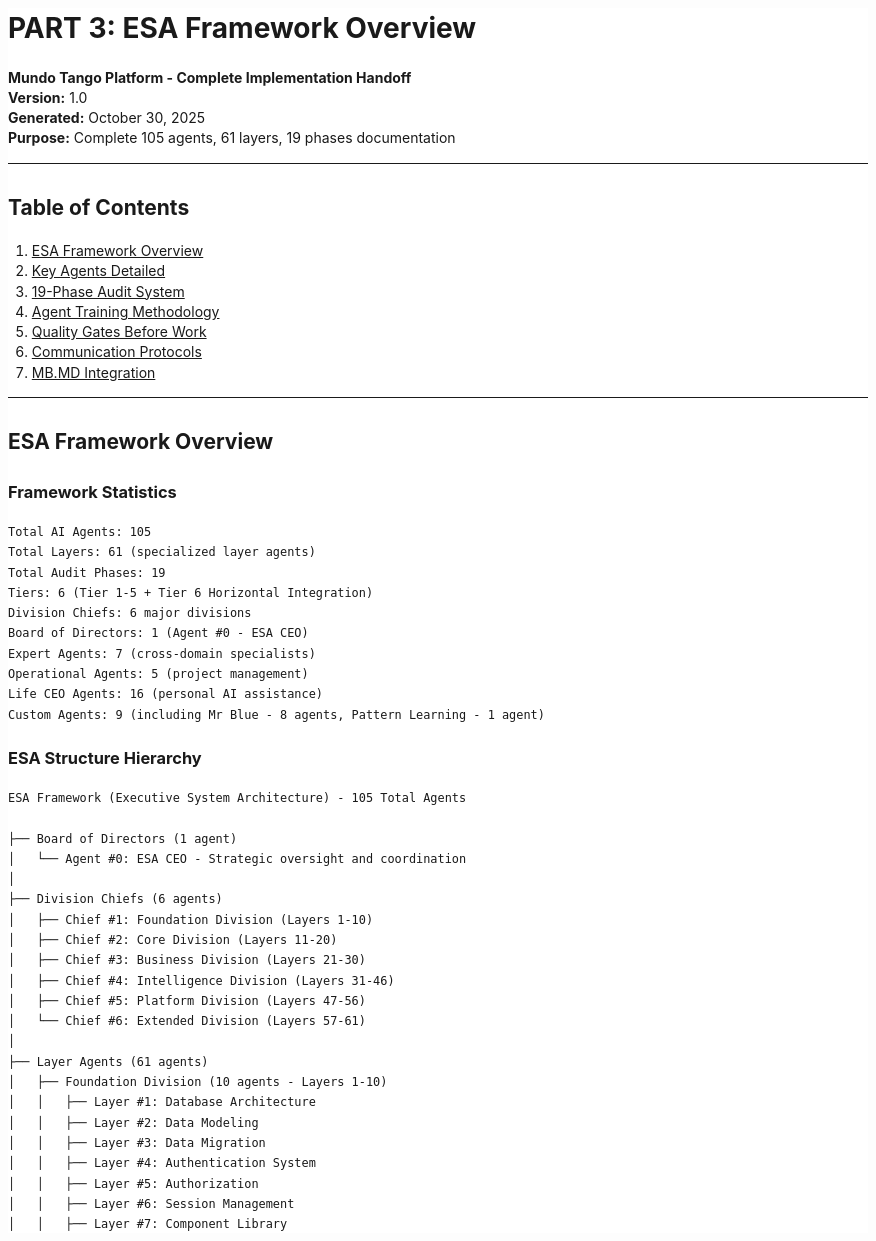 # PART 3: ESA Framework Overview

**Mundo Tango Platform - Complete Implementation Handoff**  
**Version:** 1.0  
**Generated:** October 30, 2025  
**Purpose:** Complete 105 agents, 61 layers, 19 phases documentation

---

## Table of Contents

1. [ESA Framework Overview](#esa-framework-overview)
2. [Key Agents Detailed](#key-agents-detailed)
3. [19-Phase Audit System](#19-phase-audit-system)
4. [Agent Training Methodology](#agent-training-methodology)
5. [Quality Gates Before Work](#quality-gates-before-work)
6. [Communication Protocols](#communication-protocols)
7. [MB.MD Integration](#mbmd-integration)

---

## ESA Framework Overview

### Framework Statistics

```
Total AI Agents: 105
Total Layers: 61 (specialized layer agents)
Total Audit Phases: 19
Tiers: 6 (Tier 1-5 + Tier 6 Horizontal Integration)
Division Chiefs: 6 major divisions
Board of Directors: 1 (Agent #0 - ESA CEO)
Expert Agents: 7 (cross-domain specialists)
Operational Agents: 5 (project management)
Life CEO Agents: 16 (personal AI assistance)
Custom Agents: 9 (including Mr Blue - 8 agents, Pattern Learning - 1 agent)
```

### ESA Structure Hierarchy

```
ESA Framework (Executive System Architecture) - 105 Total Agents

├── Board of Directors (1 agent)
│   └── Agent #0: ESA CEO - Strategic oversight and coordination
│
├── Division Chiefs (6 agents)
│   ├── Chief #1: Foundation Division (Layers 1-10)
│   ├── Chief #2: Core Division (Layers 11-20)
│   ├── Chief #3: Business Division (Layers 21-30)
│   ├── Chief #4: Intelligence Division (Layers 31-46)
│   ├── Chief #5: Platform Division (Layers 47-56)
│   └── Chief #6: Extended Division (Layers 57-61)
│
├── Layer Agents (61 agents)
│   ├── Foundation Division (10 agents - Layers 1-10)
│   │   ├── Layer #1: Database Architecture
│   │   ├── Layer #2: Data Modeling
│   │   ├── Layer #3: Data Migration
│   │   ├── Layer #4: Authentication System
│   │   ├── Layer #5: Authorization
│   │   ├── Layer #6: Session Management
│   │   ├── Layer #7: Component Library
```